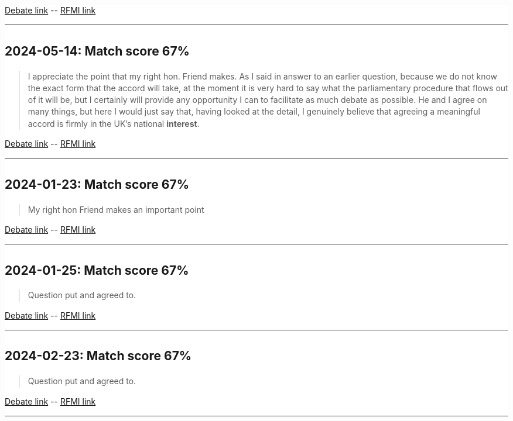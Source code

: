 [Debate link](https://www.theyworkforyou.com/debates/?id=2024-02-23a.1035.2)  --  [RFMI link](https://www.theyworkforyou.com/mp/24759/register)


---



## 2024-05-14: Match score 67%

>I appreciate the point that my right hon. Friend makes. As I said in answer to an earlier question, because we do not know the exact form that the accord will take, at the moment it is very hard to say what the parliamentary procedure that  flows out of it will be, but I certainly will provide any opportunity I can to facilitate as much debate as possible. He and I agree on many things, but here I would just say that, having looked at the detail, I genuinely believe that agreeing a meaningful accord is firmly in the UK’s national **interest**.

[Debate link](https://www.theyworkforyou.com/debates/?id=2024-05-14c.156.4)  --  [RFMI link](https://www.theyworkforyou.com/mp/24759/register)


---



## 2024-01-23: Match score 67%

>My right hon Friend makes an important point

[Debate link](https://www.theyworkforyou.com/debates/?id=2024-01-23f.140.7)  --  [RFMI link](https://www.theyworkforyou.com/mp/24759/register)


---



## 2024-01-25: Match score 67%

>Question put and agreed to.

[Debate link](https://www.theyworkforyou.com/debates/?id=2024-01-25a.501.0)  --  [RFMI link](https://www.theyworkforyou.com/mp/24759/register)


---



## 2024-02-23: Match score 67%

>Question put and agreed to.

[Debate link](https://www.theyworkforyou.com/debates/?id=2024-02-23a.1038.1)  --  [RFMI link](https://www.theyworkforyou.com/mp/24759/register)


---

